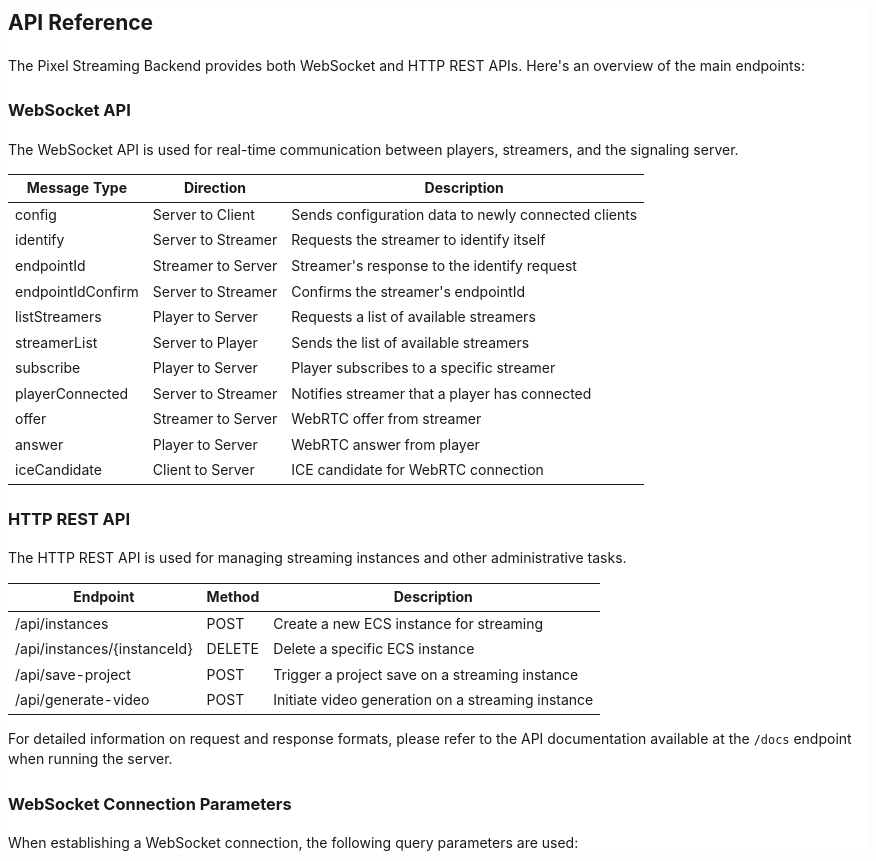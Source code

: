 ## API Reference

The Pixel Streaming Backend provides both WebSocket and HTTP REST APIs. Here's an overview of the main endpoints:

### WebSocket API

The WebSocket API is used for real-time communication between players, streamers, and the signaling server.

| Message Type      | Direction          | Description                                         |
| ----------------- | ------------------ | --------------------------------------------------- |
| config            | Server to Client   | Sends configuration data to newly connected clients |
| identify          | Server to Streamer | Requests the streamer to identify itself            |
| endpointId        | Streamer to Server | Streamer's response to the identify request         |
| endpointIdConfirm | Server to Streamer | Confirms the streamer's endpointId                  |
| listStreamers     | Player to Server   | Requests a list of available streamers              |
| streamerList      | Server to Player   | Sends the list of available streamers               |
| subscribe         | Player to Server   | Player subscribes to a specific streamer            |
| playerConnected   | Server to Streamer | Notifies streamer that a player has connected       |
| offer             | Streamer to Server | WebRTC offer from streamer                          |
| answer            | Player to Server   | WebRTC answer from player                           |
| iceCandidate      | Client to Server   | ICE candidate for WebRTC connection                 |

### HTTP REST API

The HTTP REST API is used for managing streaming instances and other administrative tasks.

| Endpoint                    | Method | Description                                       |
| --------------------------- | ------ | ------------------------------------------------- |
| /api/instances              | POST   | Create a new ECS instance for streaming           |
| /api/instances/{instanceId} | DELETE | Delete a specific ECS instance                    |
| /api/save-project           | POST   | Trigger a project save on a streaming instance    |
| /api/generate-video         | POST   | Initiate video generation on a streaming instance |

For detailed information on request and response formats, please refer to the API documentation available at the `/docs` endpoint when running the server.

### WebSocket Connection Parameters

When establishing a WebSocket connection, the following query parameters are used:
